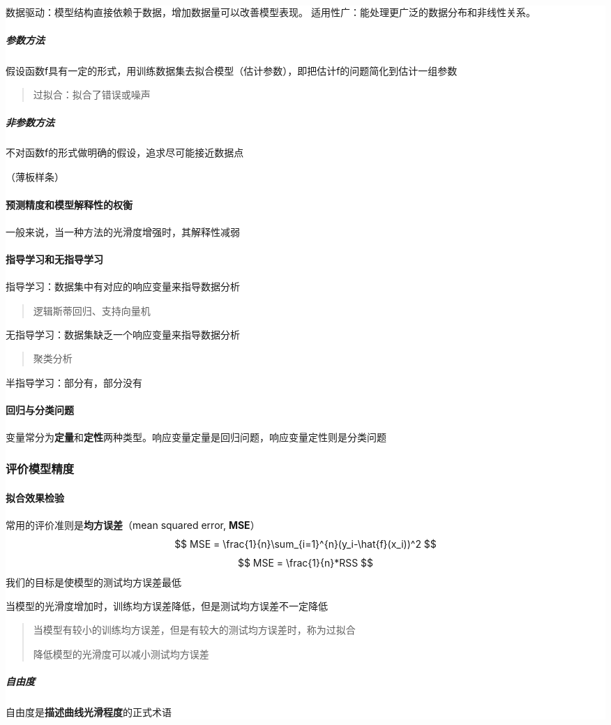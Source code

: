 数据驱动：模型结构直接依赖于数据，增加数据量可以改善模型表现。
适用性广：能处理更广泛的数据分布和非线性关系。
##### 参数方法

假设函数f具有一定的形式，用训练数据集去拟合模型（估计参数），即把估计f的问题简化到估计一组参数

> 过拟合：拟合了错误或噪声

##### 非参数方法

不对函数f的形式做明确的假设，追求尽可能接近数据点

（薄板样条）

#### 预测精度和模型解释性的权衡

一般来说，当一种方法的光滑度增强时，其解释性减弱

####  指导学习和无指导学习

指导学习：数据集中有对应的响应变量来指导数据分析

> 逻辑斯蒂回归、支持向量机

无指导学习：数据集缺乏一个响应变量来指导数据分析

> 聚类分析

半指导学习：部分有，部分没有

####  回归与分类问题

变量常分为**定量**和**定性**两种类型。响应变量定量是回归问题，响应变量定性则是分类问题



###   评价模型精度

#### 拟合效果检验

常用的评价准则是**均方误差**（mean squared error, **MSE**）
$$
MSE = \frac{1}{n}\sum_{i=1}^{n}(y_i-\hat{f}(x_i))^2
$$
$$
MSE = \frac{1}{n}*RSS
$$
我们的目标是使模型的测试均方误差最低

当模型的光滑度增加时，训练均方误差降低，但是测试均方误差不一定降低

> 当模型有较小的训练均方误差，但是有较大的测试均方误差时，称为过拟合
>
> 降低模型的光滑度可以减小测试均方误差

##### 自由度

自由度是**描述曲线光滑程度**的正式术语
